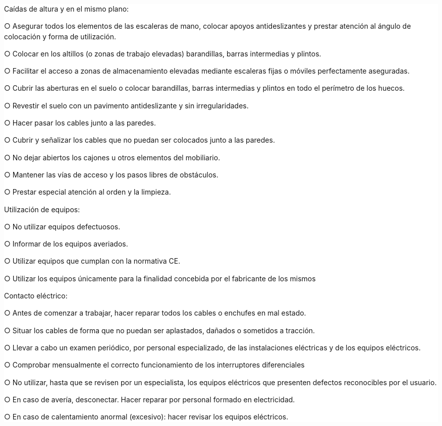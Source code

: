 Caídas de altura y en el mismo plano:

○ Asegurar todos los elementos de las escaleras de mano, colocar apoyos
antideslizantes y prestar atención al ángulo de colocación y forma de
utilización.

○ Colocar en los altillos (o zonas de trabajo elevadas) barandillas,
barras intermedias y plintos.

○ Facilitar el acceso a zonas de almacenamiento elevadas mediante
escaleras fijas o móviles perfectamente aseguradas.

○ Cubrir las aberturas en el suelo o colocar barandillas, barras
intermedias y plintos en todo el perímetro de los huecos.

○ Revestir el suelo con un pavimento antideslizante y sin
irregularidades.

○ Hacer pasar los cables junto a las paredes.

○ Cubrir y señalizar los cables que no puedan ser colocados junto a las
paredes.

○ No dejar abiertos los cajones u otros elementos del mobiliario.

○ Mantener las vías de acceso y los pasos libres de obstáculos.

○ Prestar especial atención al orden y la limpieza.

Utilización de equipos:

○ No utilizar equipos defectuosos.

○ Informar de los equipos averiados.

○ Utilizar equipos que cumplan con la normativa CE.

○ Utilizar los equipos únicamente para la finalidad concebida por el
fabricante de los mismos

Contacto eléctrico:

○ Antes de comenzar a trabajar, hacer reparar todos los cables o
enchufes en mal estado.

○ Situar los cables de forma que no puedan ser aplastados, dañados o
sometidos a tracción.

○ Llevar a cabo un examen periódico, por personal especializado, de las
instalaciones eléctricas y de los equipos eléctricos.

○ Comprobar mensualmente el correcto funcionamiento de los interruptores
diferenciales

○ No utilizar, hasta que se revisen por un especialista, los equipos
eléctricos que presenten defectos reconocibles por el usuario.

○ En caso de avería, desconectar. Hacer reparar por personal formado en
electricidad.

○ En caso de calentamiento anormal (excesivo): hacer revisar los equipos
eléctricos.
